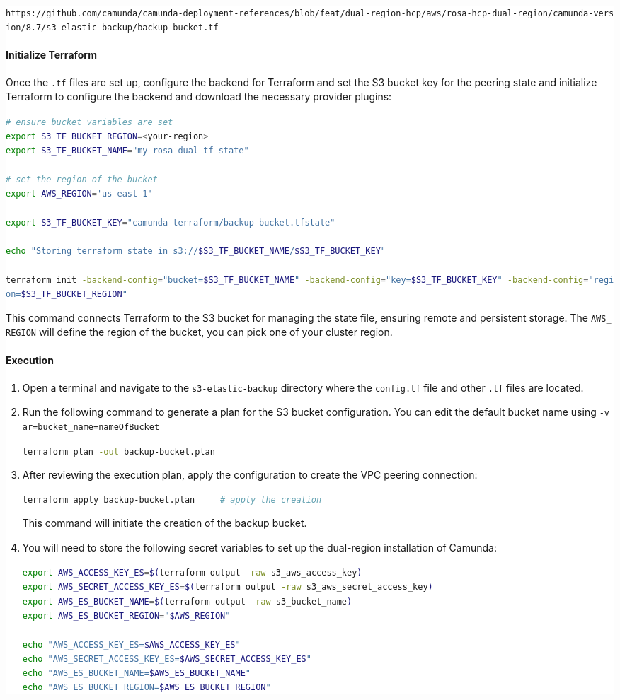 ```hcl reference
https://github.com/camunda/camunda-deployment-references/blob/feat/dual-region-hcp/aws/rosa-hcp-dual-region/camunda-version/8.7/s3-elastic-backup/backup-bucket.tf
```

#### Initialize Terraform

Once the `.tf` files are set up, configure the backend for Terraform and set the S3 bucket key for the peering state and initialize Terraform to configure the backend and download the necessary provider plugins:

```bash
# ensure bucket variables are set
export S3_TF_BUCKET_REGION=<your-region>
export S3_TF_BUCKET_NAME="my-rosa-dual-tf-state"

# set the region of the bucket
export AWS_REGION='us-east-1'

export S3_TF_BUCKET_KEY="camunda-terraform/backup-bucket.tfstate"

echo "Storing terraform state in s3://$S3_TF_BUCKET_NAME/$S3_TF_BUCKET_KEY"

terraform init -backend-config="bucket=$S3_TF_BUCKET_NAME" -backend-config="key=$S3_TF_BUCKET_KEY" -backend-config="region=$S3_TF_BUCKET_REGION"
```

This command connects Terraform to the S3 bucket for managing the state file, ensuring remote and persistent storage.
The `AWS_REGION` will define the region of the bucket, you can pick one of your cluster region.

#### Execution

1. Open a terminal and navigate to the `s3-elastic-backup` directory where the `config.tf` file and other `.tf` files are located.

1. Run the following command to generate a plan for the S3 bucket configuration. You can edit the default bucket name using `-var=bucket_name=nameOfBucket`

   ```bash
   terraform plan -out backup-bucket.plan
   ```

1. After reviewing the execution plan, apply the configuration to create the VPC peering connection:

   ```bash
   terraform apply backup-bucket.plan     # apply the creation
   ```

   This command will initiate the creation of the backup bucket.

1. You will need to store the following secret variables to set up the dual-region installation of Camunda:

   ```bash
   export AWS_ACCESS_KEY_ES=$(terraform output -raw s3_aws_access_key)
   export AWS_SECRET_ACCESS_KEY_ES=$(terraform output -raw s3_aws_secret_access_key)
   export AWS_ES_BUCKET_NAME=$(terraform output -raw s3_bucket_name)
   export AWS_ES_BUCKET_REGION="$AWS_REGION"

   echo "AWS_ACCESS_KEY_ES=$AWS_ACCESS_KEY_ES"
   echo "AWS_SECRET_ACCESS_KEY_ES=$AWS_SECRET_ACCESS_KEY_ES"
   echo "AWS_ES_BUCKET_NAME=$AWS_ES_BUCKET_NAME"
   echo "AWS_ES_BUCKET_REGION=$AWS_ES_BUCKET_REGION"
   ```
